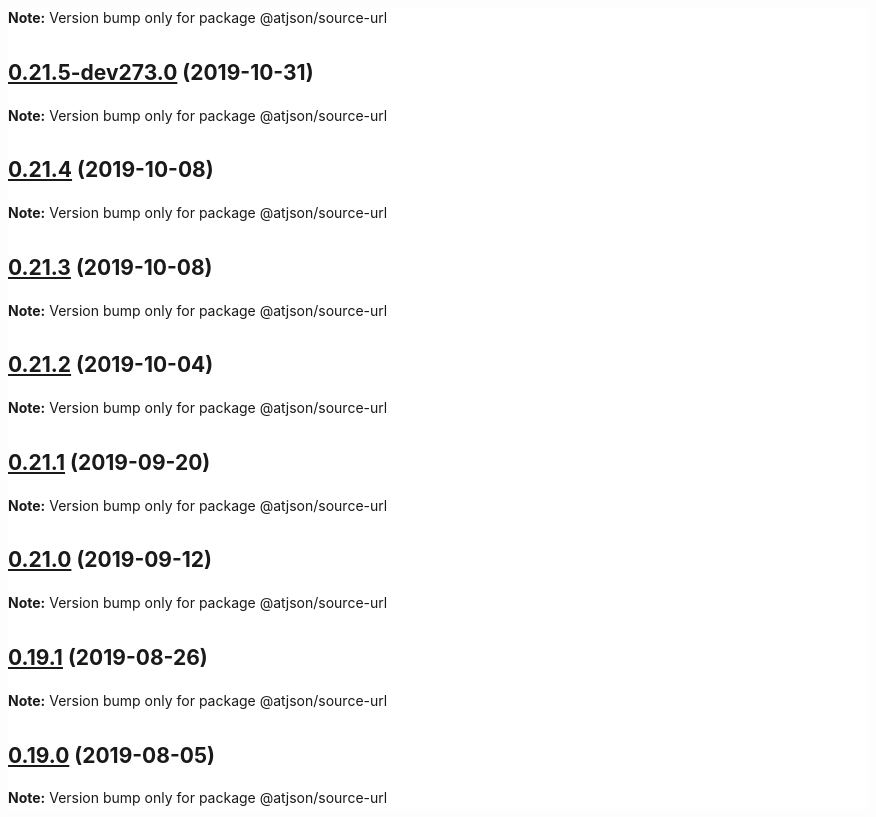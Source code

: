 **Note:** Version bump only for package @atjson/source-url

## [0.21.5-dev273.0](https://github.com/CondeNast/atjson/compare/@atjson/source-url@0.21.4...@atjson/source-url@0.21.5-dev273.0) (2019-10-31)

**Note:** Version bump only for package @atjson/source-url

## [0.21.4](https://github.com/CondeNast/atjson/compare/@atjson/source-url@0.21.3...@atjson/source-url@0.21.4) (2019-10-08)

**Note:** Version bump only for package @atjson/source-url

## [0.21.3](https://github.com/CondeNast-Copilot/atjson/compare/@atjson/source-url@0.21.2...@atjson/source-url@0.21.3) (2019-10-08)

**Note:** Version bump only for package @atjson/source-url

## [0.21.2](https://github.com/CondeNast-Copilot/atjson/compare/@atjson/source-url@0.21.1...@atjson/source-url@0.21.2) (2019-10-04)

**Note:** Version bump only for package @atjson/source-url

## [0.21.1](https://github.com/CondeNast/atjson/compare/@atjson/source-url@0.21.0...@atjson/source-url@0.21.1) (2019-09-20)

**Note:** Version bump only for package @atjson/source-url

## [0.21.0](https://github.com/CondeNast/atjson/compare/@atjson/source-url@0.19.1...@atjson/source-url@0.21.0) (2019-09-12)

**Note:** Version bump only for package @atjson/source-url

## [0.19.1](https://github.com/CondeNast-Copilot/atjson/compare/@atjson/source-url@0.19.0...@atjson/source-url@0.19.1) (2019-08-26)

**Note:** Version bump only for package @atjson/source-url

## [0.19.0](https://github.com/CondeNast-Copilot/atjson/compare/@atjson/source-url@0.17.2...@atjson/source-url@0.19.0) (2019-08-05)

**Note:** Version bump only for package @atjson/source-url
